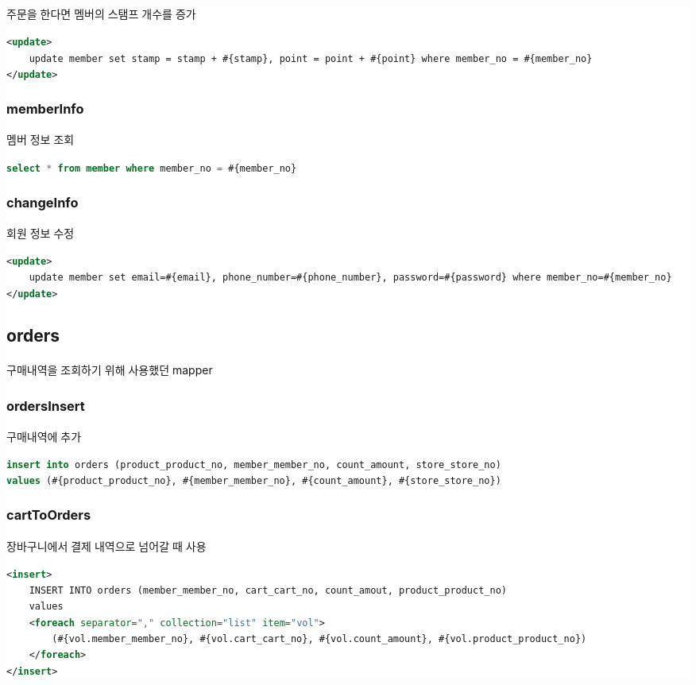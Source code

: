 주문을 한다면 멤버의 스탬프 개수를 증가

```xml
<update>
	update member set stamp = stamp + #{stamp}, point = point + #{point} where member_no = #{member_no} 
</update>
```



### memberInfo

멤버 정보 조회

```sql
select * from member where member_no = #{member_no}
```



### changeInfo

회원 정보 수정

```xml
<update>
	update member set email=#{email}, phone_number=#{phone_number}, password=#{password} where member_no=#{member_no}
</update>
```



## orders

구매내역을 조회하기 위해 사용했던 mapper



### ordersInsert

구매내역에 추가

```sql
insert into orders (product_product_no, member_member_no, count_amount, store_store_no)
values (#{product_product_no}, #{member_member_no}, #{count_amount}, #{store_store_no})
```



### cartToOrders

장바구니에서 결제 내역으로 넘어갈 때 사용

```xml
<insert>
	INSERT INTO orders (member_member_no, cart_cart_no, count_amout, product_product_no) 
    values
    <foreach separator="," collection="list" item="vol">
    	(#{vol.member_member_no}, #{vol.cart_cart_no}, #{vol.count_amount}, #{vol.product_product_no})
    </foreach>
</insert>
```
